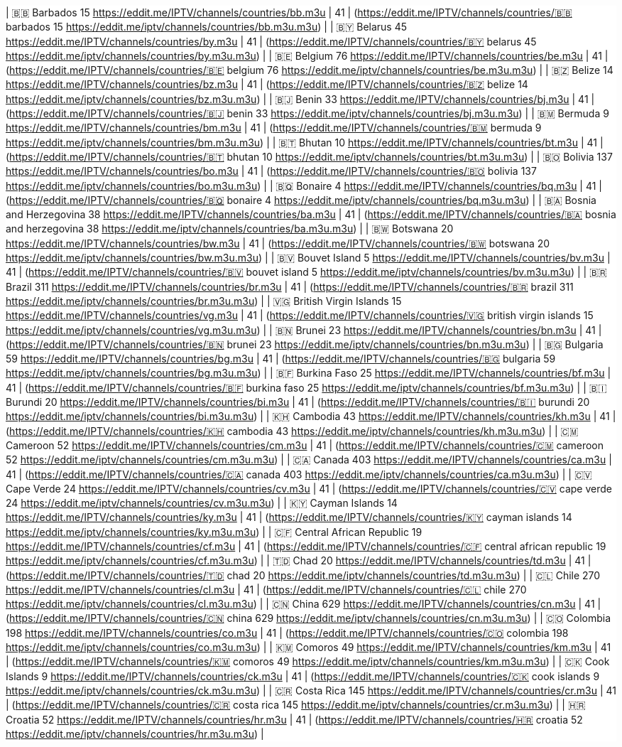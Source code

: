 | 🇧🇧 Barbados	15	https://eddit.me/IPTV/channels/countries/bb.m3u | 41 | (https://eddit.me/IPTV/channels/countries/🇧🇧 barbados	15	https://eddit.me/iptv/channels/countries/bb.m3u.m3u) |
| 🇧🇾 Belarus	45	https://eddit.me/IPTV/channels/countries/by.m3u | 41 | (https://eddit.me/IPTV/channels/countries/🇧🇾 belarus	45	https://eddit.me/iptv/channels/countries/by.m3u.m3u) |
| 🇧🇪 Belgium	76	https://eddit.me/IPTV/channels/countries/be.m3u | 41 | (https://eddit.me/IPTV/channels/countries/🇧🇪 belgium	76	https://eddit.me/iptv/channels/countries/be.m3u.m3u) |
| 🇧🇿 Belize	14	https://eddit.me/IPTV/channels/countries/bz.m3u | 41 | (https://eddit.me/IPTV/channels/countries/🇧🇿 belize	14	https://eddit.me/iptv/channels/countries/bz.m3u.m3u) |
| 🇧🇯 Benin	33	https://eddit.me/IPTV/channels/countries/bj.m3u | 41 | (https://eddit.me/IPTV/channels/countries/🇧🇯 benin	33	https://eddit.me/iptv/channels/countries/bj.m3u.m3u) |
| 🇧🇲 Bermuda	9	https://eddit.me/IPTV/channels/countries/bm.m3u | 41 | (https://eddit.me/IPTV/channels/countries/🇧🇲 bermuda	9	https://eddit.me/iptv/channels/countries/bm.m3u.m3u) |
| 🇧🇹 Bhutan	10	https://eddit.me/IPTV/channels/countries/bt.m3u | 41 | (https://eddit.me/IPTV/channels/countries/🇧🇹 bhutan	10	https://eddit.me/iptv/channels/countries/bt.m3u.m3u) |
| 🇧🇴 Bolivia	137	https://eddit.me/IPTV/channels/countries/bo.m3u | 41 | (https://eddit.me/IPTV/channels/countries/🇧🇴 bolivia	137	https://eddit.me/iptv/channels/countries/bo.m3u.m3u) |
| 🇧🇶 Bonaire	4	https://eddit.me/IPTV/channels/countries/bq.m3u | 41 | (https://eddit.me/IPTV/channels/countries/🇧🇶 bonaire	4	https://eddit.me/iptv/channels/countries/bq.m3u.m3u) |
| 🇧🇦 Bosnia and Herzegovina	38	https://eddit.me/IPTV/channels/countries/ba.m3u | 41 | (https://eddit.me/IPTV/channels/countries/🇧🇦 bosnia and herzegovina	38	https://eddit.me/iptv/channels/countries/ba.m3u.m3u) |
| 🇧🇼 Botswana	20	https://eddit.me/IPTV/channels/countries/bw.m3u | 41 | (https://eddit.me/IPTV/channels/countries/🇧🇼 botswana	20	https://eddit.me/iptv/channels/countries/bw.m3u.m3u) |
| 🇧🇻 Bouvet Island	5	https://eddit.me/IPTV/channels/countries/bv.m3u | 41 | (https://eddit.me/IPTV/channels/countries/🇧🇻 bouvet island	5	https://eddit.me/iptv/channels/countries/bv.m3u.m3u) |
| 🇧🇷 Brazil	311	https://eddit.me/IPTV/channels/countries/br.m3u | 41 | (https://eddit.me/IPTV/channels/countries/🇧🇷 brazil	311	https://eddit.me/iptv/channels/countries/br.m3u.m3u) |
| 🇻🇬 British Virgin Islands	15	https://eddit.me/IPTV/channels/countries/vg.m3u | 41 | (https://eddit.me/IPTV/channels/countries/🇻🇬 british virgin islands	15	https://eddit.me/iptv/channels/countries/vg.m3u.m3u) |
| 🇧🇳 Brunei	23	https://eddit.me/IPTV/channels/countries/bn.m3u | 41 | (https://eddit.me/IPTV/channels/countries/🇧🇳 brunei	23	https://eddit.me/iptv/channels/countries/bn.m3u.m3u) |
| 🇧🇬 Bulgaria	59	https://eddit.me/IPTV/channels/countries/bg.m3u | 41 | (https://eddit.me/IPTV/channels/countries/🇧🇬 bulgaria	59	https://eddit.me/iptv/channels/countries/bg.m3u.m3u) |
| 🇧🇫 Burkina Faso	25	https://eddit.me/IPTV/channels/countries/bf.m3u | 41 | (https://eddit.me/IPTV/channels/countries/🇧🇫 burkina faso	25	https://eddit.me/iptv/channels/countries/bf.m3u.m3u) |
| 🇧🇮 Burundi	20	https://eddit.me/IPTV/channels/countries/bi.m3u | 41 | (https://eddit.me/IPTV/channels/countries/🇧🇮 burundi	20	https://eddit.me/iptv/channels/countries/bi.m3u.m3u) |
| 🇰🇭 Cambodia	43	https://eddit.me/IPTV/channels/countries/kh.m3u | 41 | (https://eddit.me/IPTV/channels/countries/🇰🇭 cambodia	43	https://eddit.me/iptv/channels/countries/kh.m3u.m3u) |
| 🇨🇲 Cameroon	52	https://eddit.me/IPTV/channels/countries/cm.m3u | 41 | (https://eddit.me/IPTV/channels/countries/🇨🇲 cameroon	52	https://eddit.me/iptv/channels/countries/cm.m3u.m3u) |
| 🇨🇦 Canada	403	https://eddit.me/IPTV/channels/countries/ca.m3u | 41 | (https://eddit.me/IPTV/channels/countries/🇨🇦 canada	403	https://eddit.me/iptv/channels/countries/ca.m3u.m3u) |
| 🇨🇻 Cape Verde	24	https://eddit.me/IPTV/channels/countries/cv.m3u | 41 | (https://eddit.me/IPTV/channels/countries/🇨🇻 cape verde	24	https://eddit.me/iptv/channels/countries/cv.m3u.m3u) |
| 🇰🇾 Cayman Islands	14	https://eddit.me/IPTV/channels/countries/ky.m3u | 41 | (https://eddit.me/IPTV/channels/countries/🇰🇾 cayman islands	14	https://eddit.me/iptv/channels/countries/ky.m3u.m3u) |
| 🇨🇫 Central African Republic	19	https://eddit.me/IPTV/channels/countries/cf.m3u | 41 | (https://eddit.me/IPTV/channels/countries/🇨🇫 central african republic	19	https://eddit.me/iptv/channels/countries/cf.m3u.m3u) |
| 🇹🇩 Chad	20	https://eddit.me/IPTV/channels/countries/td.m3u | 41 | (https://eddit.me/IPTV/channels/countries/🇹🇩 chad	20	https://eddit.me/iptv/channels/countries/td.m3u.m3u) |
| 🇨🇱 Chile	270	https://eddit.me/IPTV/channels/countries/cl.m3u | 41 | (https://eddit.me/IPTV/channels/countries/🇨🇱 chile	270	https://eddit.me/iptv/channels/countries/cl.m3u.m3u) |
| 🇨🇳 China	629	https://eddit.me/IPTV/channels/countries/cn.m3u | 41 | (https://eddit.me/IPTV/channels/countries/🇨🇳 china	629	https://eddit.me/iptv/channels/countries/cn.m3u.m3u) |
| 🇨🇴 Colombia	198	https://eddit.me/IPTV/channels/countries/co.m3u | 41 | (https://eddit.me/IPTV/channels/countries/🇨🇴 colombia	198	https://eddit.me/iptv/channels/countries/co.m3u.m3u) |
| 🇰🇲 Comoros	49	https://eddit.me/IPTV/channels/countries/km.m3u | 41 | (https://eddit.me/IPTV/channels/countries/🇰🇲 comoros	49	https://eddit.me/iptv/channels/countries/km.m3u.m3u) |
| 🇨🇰 Cook Islands	9	https://eddit.me/IPTV/channels/countries/ck.m3u | 41 | (https://eddit.me/IPTV/channels/countries/🇨🇰 cook islands	9	https://eddit.me/iptv/channels/countries/ck.m3u.m3u) |
| 🇨🇷 Costa Rica	145	https://eddit.me/IPTV/channels/countries/cr.m3u | 41 | (https://eddit.me/IPTV/channels/countries/🇨🇷 costa rica	145	https://eddit.me/iptv/channels/countries/cr.m3u.m3u) |
| 🇭🇷 Croatia	52	https://eddit.me/IPTV/channels/countries/hr.m3u | 41 | (https://eddit.me/IPTV/channels/countries/🇭🇷 croatia	52	https://eddit.me/iptv/channels/countries/hr.m3u.m3u) |